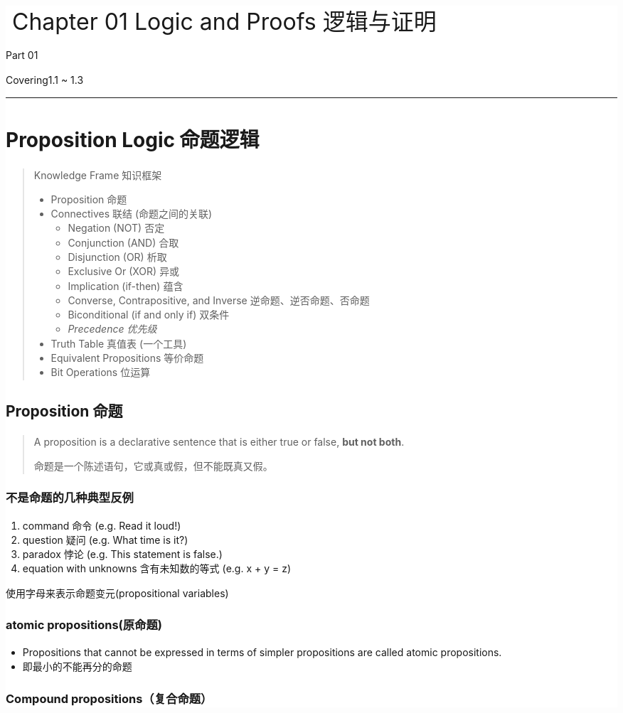 <font size=6> Chapter 01 Logic and Proofs 逻辑与证明</font>

Part 01 

Covering1.1 ~ 1.3

------

# Proposition Logic 命题逻辑



> Knowledge Frame 知识框架
>
> - Proposition 命题
> - Connectives 联结 (命题之间的关联)
>   - Negation (NOT) 否定
>   - Conjunction (AND) 合取
>   - Disjunction (OR) 析取
>   - Exclusive Or (XOR) 异或
>   - Implication (if-then) 蕴含
>   - Converse, Contrapositive, and Inverse 逆命题、逆否命题、否命题
>   - Biconditional (if and only if) 双条件
>   - *Precedence 优先级*
> - Truth Table 真值表 (一个工具)
> - Equivalent Propositions 等价命题
> - Bit Operations 位运算



## Proposition 命题

> A proposition is  a declarative sentence that is either true or false, **but not both**.
>
> 命题是一个陈述语句，它或真或假，但不能既真又假。



### 不是命题的几种典型反例

1. command 命令 (e.g. Read it loud!)
2. question 疑问  (e.g. What time is it?)
3. paradox 悖论 (e.g. This statement is false.)
4. equation with unknowns 含有未知数的等式 (e.g. x + y = z)

使用字母来表示命题变元(propositional variables)

### atomic propositions(原命题)

+ Propositions that cannot be expressed in terms of simpler propositions are called atomic propositions.
+ 即最小的不能再分的命题

### Compound propositions（复合命题）
